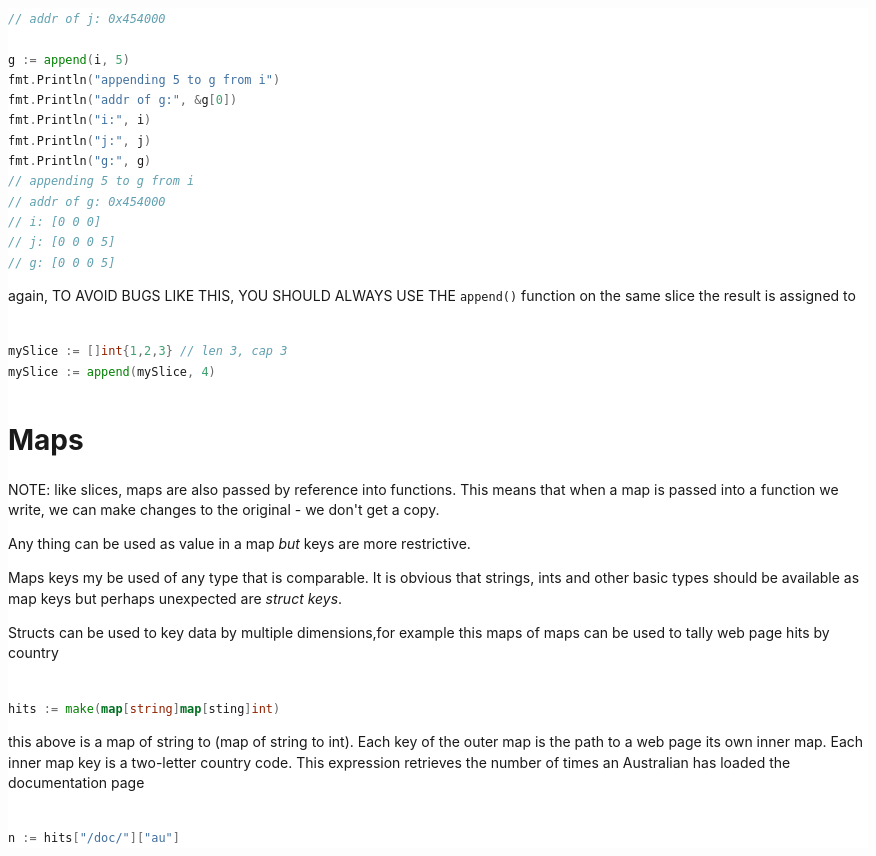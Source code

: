```go
// addr of j: 0x454000

g := append(i, 5)
fmt.Println("appending 5 to g from i")
fmt.Println("addr of g:", &g[0])
fmt.Println("i:", i)
fmt.Println("j:", j)
fmt.Println("g:", g)
// appending 5 to g from i
// addr of g: 0x454000
// i: [0 0 0]
// j: [0 0 0 5]
// g: [0 0 0 5]


```
again, TO AVOID BUGS LIKE THIS, YOU SHOULD ALWAYS USE THE `append()` 
function on the same slice the result is assigned to

```go

mySlice := []int{1,2,3} // len 3, cap 3
mySlice := append(mySlice, 4)

```

# Maps

NOTE:
like slices, maps are also passed by reference into functions. This 
means that when a map is passed into a function we write, we can make
changes to the original - we don't get a copy.

Any thing can be used as value in a map *but* keys are more restrictive.

Maps keys my be used of any type that is comparable.
It is obvious that strings, ints and other basic types should be 
available as map keys but perhaps unexpected are *struct keys*.

Structs can be used to key data by multiple dimensions,for example
this maps of maps can be used to tally web page hits by country

```go

hits := make(map[string]map[sting]int)

```
this above is a map of string to (map of string to int). Each key
of the outer map is the path to a web page its own inner map.
Each inner map key is a two-letter country code. This expression retrieves the number of times an Australian has loaded the documentation page

```go

n := hits["/doc/"]["au"]

```
